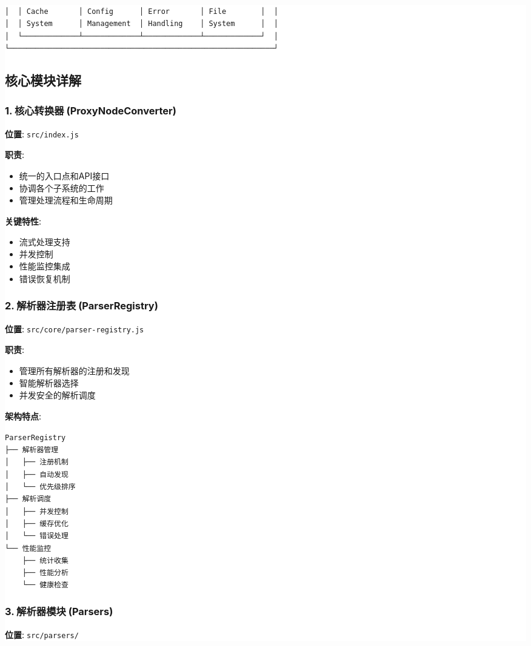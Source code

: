 ```
│  │ Cache       │ Config      │ Error       │ File        │  │
│  │ System      │ Management  │ Handling    │ System      │  │
│  └─────────────┴─────────────┴─────────────┴─────────────┘  │
└─────────────────────────────────────────────────────────────┘
```

## 核心模块详解

### 1. 核心转换器 (ProxyNodeConverter)

**位置**: `src/index.js`

**职责**:
- 统一的入口点和API接口
- 协调各个子系统的工作
- 管理处理流程和生命周期

**关键特性**:
- 流式处理支持
- 并发控制
- 性能监控集成
- 错误恢复机制

### 2. 解析器注册表 (ParserRegistry)

**位置**: `src/core/parser-registry.js`

**职责**:
- 管理所有解析器的注册和发现
- 智能解析器选择
- 并发安全的解析调度

**架构特点**:
```javascript
ParserRegistry
├── 解析器管理
│   ├── 注册机制
│   ├── 自动发现
│   └── 优先级排序
├── 解析调度
│   ├── 并发控制
│   ├── 缓存优化
│   └── 错误处理
└── 性能监控
    ├── 统计收集
    ├── 性能分析
    └── 健康检查
```

### 3. 解析器模块 (Parsers)

**位置**: `src/parsers/`
